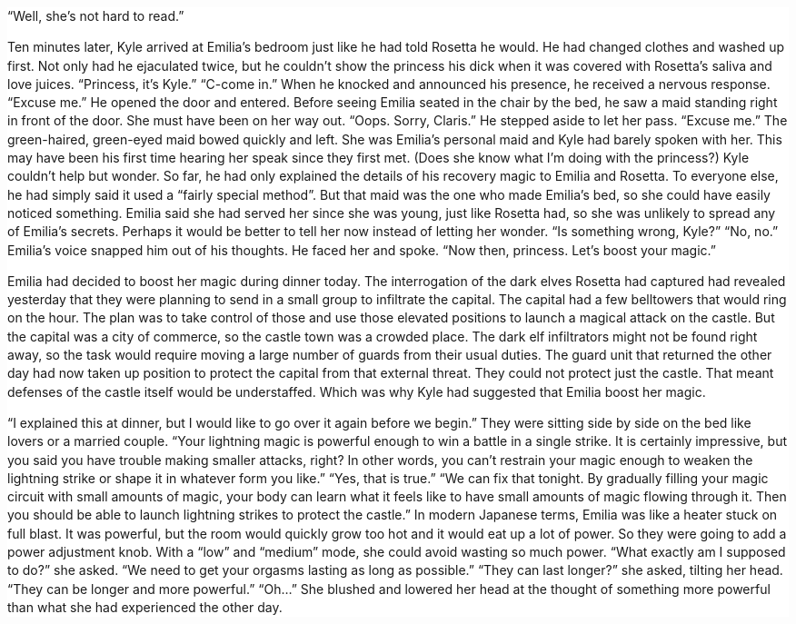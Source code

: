 “Well, she’s not hard to read.”
 
Ten minutes later, Kyle arrived at Emilia’s bedroom just like he had told Rosetta he would.
He had changed clothes and washed up first. Not only had he ejaculated twice, but he couldn’t show the princess his dick when it was covered with Rosetta’s saliva and love juices.
“Princess, it’s Kyle.”
“C-come in.”
When he knocked and announced his presence, he received a nervous response.
“Excuse me.”
He opened the door and entered.
Before seeing Emilia seated in the chair by the bed, he saw a maid standing right in front of the door. She must have been on her way out.
“Oops. Sorry, Claris.”
He stepped aside to let her pass.
“Excuse me.”
The green-haired, green-eyed maid bowed quickly and left.
She was Emilia’s personal maid and Kyle had barely spoken with her. This may have been his first time hearing her speak since they first met.
(Does she know what I’m doing with the princess?)
Kyle couldn’t help but wonder.
So far, he had only explained the details of his recovery magic to Emilia and Rosetta. To everyone else, he had simply said it used a “fairly special method”.
But that maid was the one who made Emilia’s bed, so she could have easily noticed something.
Emilia said she had served her since she was young, just like Rosetta had, so she was unlikely to spread any of Emilia’s secrets. Perhaps it would be better to tell her now instead of letting her wonder.
“Is something wrong, Kyle?”
“No, no.”
Emilia’s voice snapped him out of his thoughts.
He faced her and spoke.
“Now then, princess. Let’s boost your magic.”
 
Emilia had decided to boost her magic during dinner today.
The interrogation of the dark elves Rosetta had captured had revealed yesterday that they were planning to send in a small group to infiltrate the capital.
The capital had a few belltowers that would ring on the hour. The plan was to take control of those and use those elevated positions to launch a magical attack on the castle.
But the capital was a city of commerce, so the castle town was a crowded place. The dark elf infiltrators might not be found right away, so the task would require moving a large number of guards from their usual duties.
The guard unit that returned the other day had now taken up position to protect the capital from that external threat. They could not protect just the castle.
That meant defenses of the castle itself would be understaffed.
Which was why Kyle had suggested that Emilia boost her magic.
 
“I explained this at dinner, but I would like to go over it again before we begin.”
They were sitting side by side on the bed like lovers or a married couple.
“Your lightning magic is powerful enough to win a battle in a single strike. It is certainly impressive, but you said you have trouble making smaller attacks, right? In other words, you can’t restrain your magic enough to weaken the lightning strike or shape it in whatever form you like.”
“Yes, that is true.”
“We can fix that tonight. By gradually filling your magic circuit with small amounts of magic, your body can learn what it feels like to have small amounts of magic flowing through it. Then you should be able to launch lightning strikes to protect the castle.”
In modern Japanese terms, Emilia was like a heater stuck on full blast. It was powerful, but the room would quickly grow too hot and it would eat up a lot of power.
So they were going to add a power adjustment knob. With a “low” and “medium” mode, she could avoid wasting so much power.
“What exactly am I supposed to do?” she asked.
“We need to get your orgasms lasting as long as possible.”
“They can last longer?” she asked, tilting her head.
“They can be longer and more powerful.”
“Oh…”
She blushed and lowered her head at the thought of something more powerful than what she had experienced the other day.